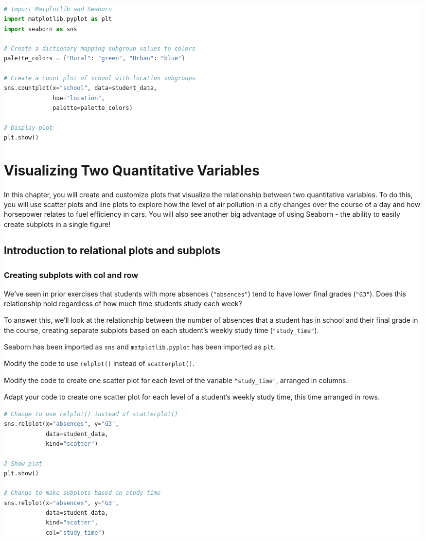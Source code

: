 ``` python
# Import Matplotlib and Seaborn
import matplotlib.pyplot as plt
import seaborn as sns

# Create a dictionary mapping subgroup values to colors
palette_colors = {"Rural": "green", "Urban": "blue"}

# Create a count plot of school with location subgroups
sns.countplot(x="school", data=student_data,
              hue="location",
              palette=palette_colors)

# Display plot
plt.show()
```

# Visualizing Two Quantitative Variables

In this chapter, you will create and customize plots that visualize the
relationship between two quantitative variables. To do this, you will
use scatter plots and line plots to explore how the level of air
pollution in a city changes over the course of a day and how horsepower
relates to fuel efficiency in cars. You will also see another big
advantage of using Seaborn - the ability to easily create subplots in a
single figure!

## Introduction to relational plots and subplots

### Creating subplots with col and row

We’ve seen in prior exercises that students with more absences
(`"absences"`) tend to have lower final grades (`"G3"`). Does this
relationship hold regardless of how much time students study each week?

To answer this, we’ll look at the relationship between the number of
absences that a student has in school and their final grade in the
course, creating separate subplots based on each student’s weekly study
time (`"study_time"`).

Seaborn has been imported as `sns` and `matplotlib.pyplot` has been
imported as `plt`.

Modify the code to use `relplot()` instead of `scatterplot()`.

Modify the code to create one scatter plot for each level of the
variable `"study_time"`, arranged in columns.

Adapt your code to create one scatter plot for each level of a student’s
weekly study time, this time arranged in rows.

``` python
# Change to use relplot() instead of scatterplot()
sns.relplot(x="absences", y="G3", 
            data=student_data,
            kind="scatter")

# Show plot
plt.show()

# Change to make subplots based on study time
sns.relplot(x="absences", y="G3", 
            data=student_data,
            kind="scatter",
            col="study_time")

```